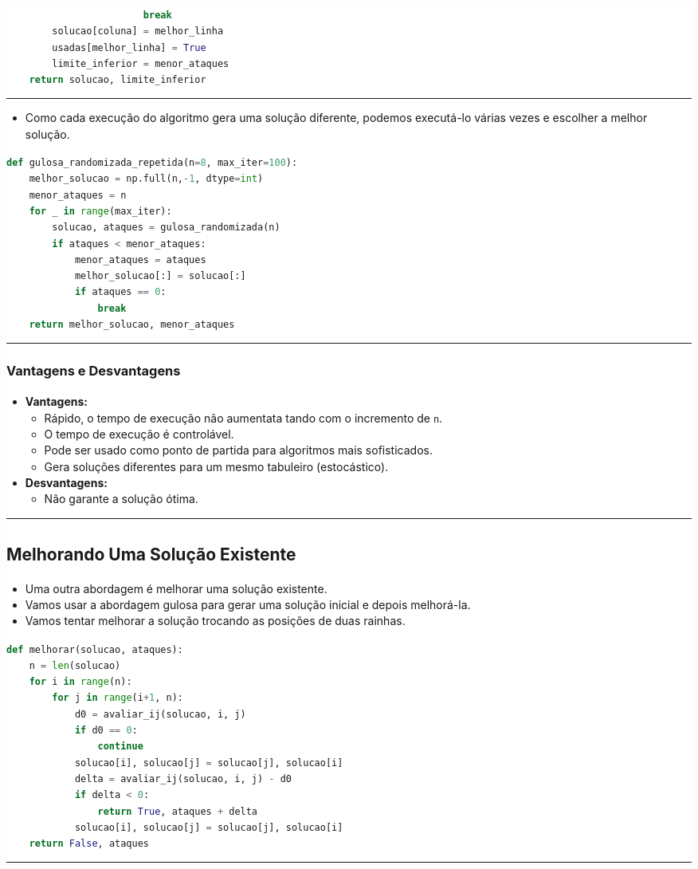 ```python
                        break
        solucao[coluna] = melhor_linha
        usadas[melhor_linha] = True            
        limite_inferior = menor_ataques
    return solucao, limite_inferior
```

---

- Como cada execução do algoritmo gera uma solução diferente, podemos executá-lo várias vezes e escolher a melhor solução.

```python
def gulosa_randomizada_repetida(n=8, max_iter=100):
    melhor_solucao = np.full(n,-1, dtype=int)
    menor_ataques = n
    for _ in range(max_iter):
        solucao, ataques = gulosa_randomizada(n)
        if ataques < menor_ataques:
            menor_ataques = ataques
            melhor_solucao[:] = solucao[:]
            if ataques == 0:
                break
    return melhor_solucao, menor_ataques
```

---

### Vantagens e Desvantagens

- **Vantagens:**
  - Rápido, o tempo de execução não aumentata tando com o incremento de `n`.
  - O tempo de execução é controlável.
  - Pode ser usado como ponto de partida para algoritmos mais sofisticados.
  - Gera soluções diferentes para um mesmo tabuleiro (estocástico).
- **Desvantagens:**
  - Não garante a solução ótima.

---  

## Melhorando Uma Solução Existente

- Uma outra abordagem é melhorar uma solução existente.
- Vamos usar a abordagem gulosa para gerar uma solução inicial e depois melhorá-la.
- Vamos tentar melhorar a solução trocando as posições de duas rainhas.

```python
def melhorar(solucao, ataques):
    n = len(solucao)
    for i in range(n):
        for j in range(i+1, n):
            d0 = avaliar_ij(solucao, i, j)
            if d0 == 0:
                continue
            solucao[i], solucao[j] = solucao[j], solucao[i]
            delta = avaliar_ij(solucao, i, j) - d0
            if delta < 0:
                return True, ataques + delta
            solucao[i], solucao[j] = solucao[j], solucao[i]
    return False, ataques
```

---